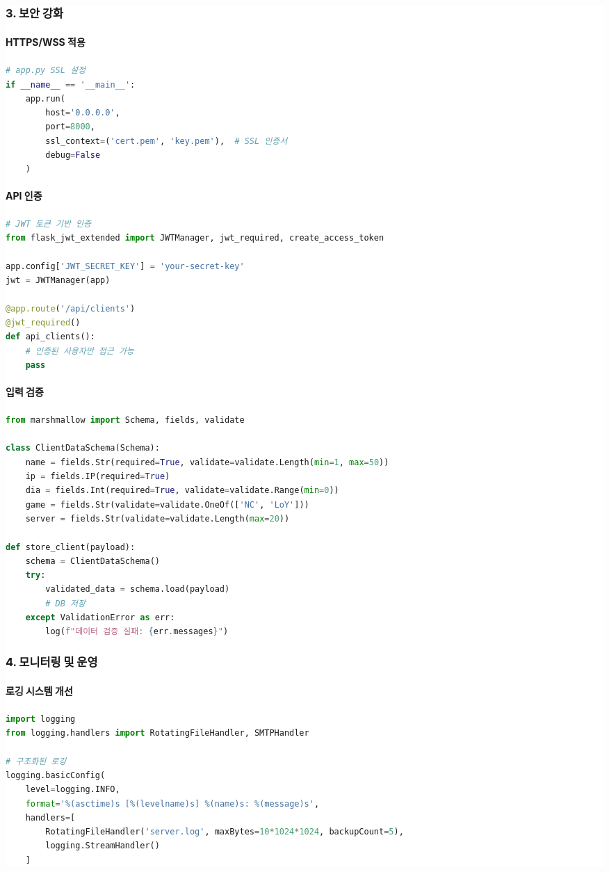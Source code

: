 ### 3. **보안 강화**

#### HTTPS/WSS 적용
```python
# app.py SSL 설정
if __name__ == '__main__':
    app.run(
        host='0.0.0.0',
        port=8000,
        ssl_context=('cert.pem', 'key.pem'),  # SSL 인증서
        debug=False
    )
```

#### API 인증
```python
# JWT 토큰 기반 인증
from flask_jwt_extended import JWTManager, jwt_required, create_access_token

app.config['JWT_SECRET_KEY'] = 'your-secret-key'
jwt = JWTManager(app)

@app.route('/api/clients')
@jwt_required()
def api_clients():
    # 인증된 사용자만 접근 가능
    pass
```

#### 입력 검증
```python
from marshmallow import Schema, fields, validate

class ClientDataSchema(Schema):
    name = fields.Str(required=True, validate=validate.Length(min=1, max=50))
    ip = fields.IP(required=True)
    dia = fields.Int(required=True, validate=validate.Range(min=0))
    game = fields.Str(validate=validate.OneOf(['NC', 'LoY']))
    server = fields.Str(validate=validate.Length(max=20))

def store_client(payload):
    schema = ClientDataSchema()
    try:
        validated_data = schema.load(payload)
        # DB 저장
    except ValidationError as err:
        log(f"데이터 검증 실패: {err.messages}")
```

### 4. **모니터링 및 운영**

#### 로깅 시스템 개선
```python
import logging
from logging.handlers import RotatingFileHandler, SMTPHandler

# 구조화된 로깅
logging.basicConfig(
    level=logging.INFO,
    format='%(asctime)s [%(levelname)s] %(name)s: %(message)s',
    handlers=[
        RotatingFileHandler('server.log', maxBytes=10*1024*1024, backupCount=5),
        logging.StreamHandler()
    ]
```